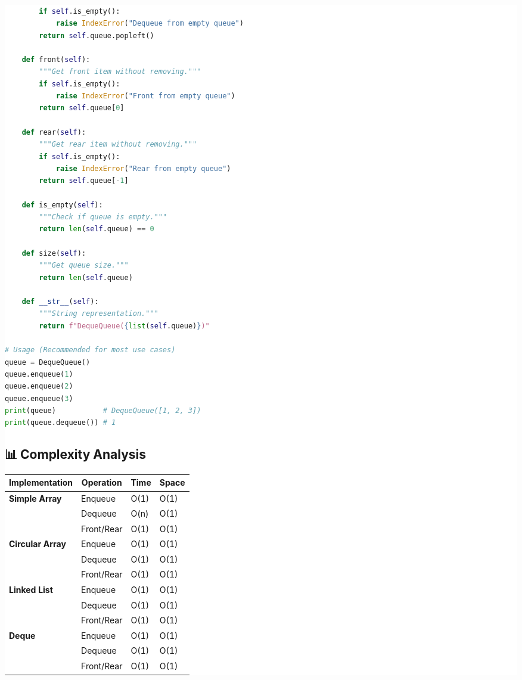 ```python
        if self.is_empty():
            raise IndexError("Dequeue from empty queue")
        return self.queue.popleft()
    
    def front(self):
        """Get front item without removing."""
        if self.is_empty():
            raise IndexError("Front from empty queue")
        return self.queue[0]
    
    def rear(self):
        """Get rear item without removing."""
        if self.is_empty():
            raise IndexError("Rear from empty queue")
        return self.queue[-1]
    
    def is_empty(self):
        """Check if queue is empty."""
        return len(self.queue) == 0
    
    def size(self):
        """Get queue size."""
        return len(self.queue)
    
    def __str__(self):
        """String representation."""
        return f"DequeQueue({list(self.queue)})"

# Usage (Recommended for most use cases)
queue = DequeQueue()
queue.enqueue(1)
queue.enqueue(2)
queue.enqueue(3)
print(queue)           # DequeQueue([1, 2, 3])
print(queue.dequeue()) # 1
```

## 📊 Complexity Analysis

| **Implementation** | **Operation** | **Time** | **Space** |
|-------------------|---------------|----------|-----------|
| **Simple Array** | Enqueue | O(1) | O(1) |
| | Dequeue | O(n) | O(1) |
| | Front/Rear | O(1) | O(1) |
| **Circular Array** | Enqueue | O(1) | O(1) |
| | Dequeue | O(1) | O(1) |
| | Front/Rear | O(1) | O(1) |
| **Linked List** | Enqueue | O(1) | O(1) |
| | Dequeue | O(1) | O(1) |
| | Front/Rear | O(1) | O(1) |
| **Deque** | Enqueue | O(1) | O(1) |
| | Dequeue | O(1) | O(1) |
| | Front/Rear | O(1) | O(1) |
